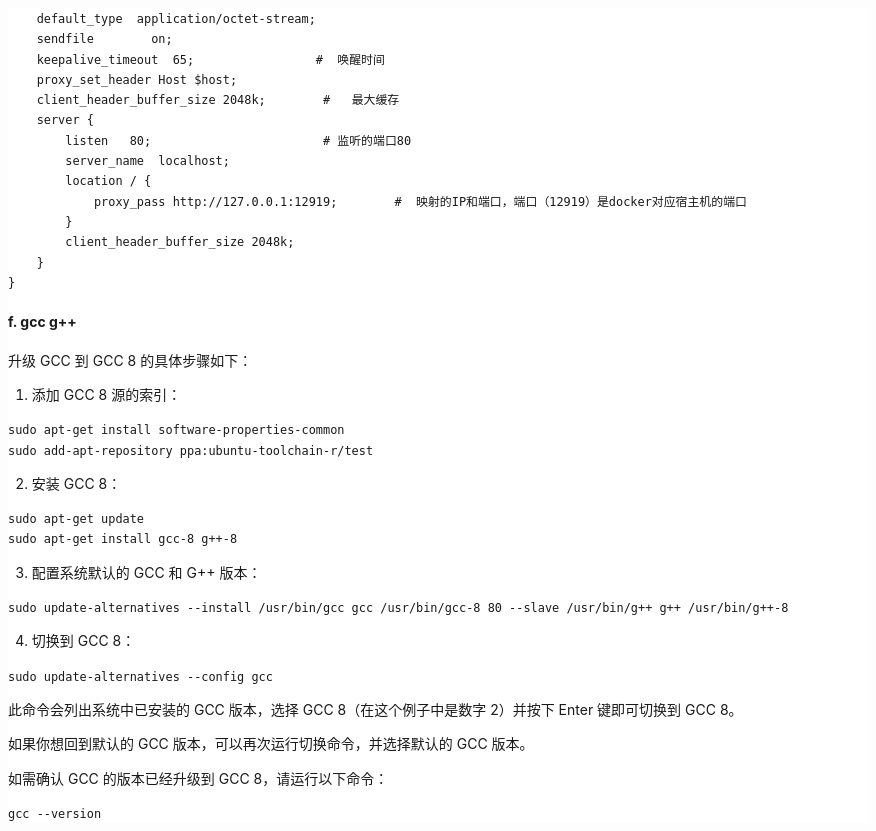 ```shell
    default_type  application/octet-stream;
    sendfile        on;
    keepalive_timeout  65;		           #  唤醒时间
    proxy_set_header Host $host;
    client_header_buffer_size 2048k;        #   最大缓存
    server {
        listen   80;                        # 监听的端口80
        server_name  localhost;
        location / {
            proxy_pass http://127.0.0.1:12919;        #  映射的IP和端口，端口（12919）是docker对应宿主机的端口
        }
        client_header_buffer_size 2048k;
    }
}
```


#### f. gcc g++

升级 GCC 到 GCC 8 的具体步骤如下：

1. 添加 GCC 8 源的索引：


```
sudo apt-get install software-properties-common
sudo add-apt-repository ppa:ubuntu-toolchain-r/test

```

2. 安装 GCC 8：

```
sudo apt-get update
sudo apt-get install gcc-8 g++-8
```

3. 配置系统默认的 GCC 和 G++ 版本：

```
sudo update-alternatives --install /usr/bin/gcc gcc /usr/bin/gcc-8 80 --slave /usr/bin/g++ g++ /usr/bin/g++-8
```

4. 切换到 GCC 8：

```
sudo update-alternatives --config gcc
```

此命令会列出系统中已安装的 GCC 版本，选择 GCC 8（在这个例子中是数字 2）并按下 Enter 键即可切换到 GCC 8。

如果你想回到默认的 GCC 版本，可以再次运行切换命令，并选择默认的 GCC 版本。

如需确认 GCC 的版本已经升级到 GCC 8，请运行以下命令：

```
gcc --version
```
